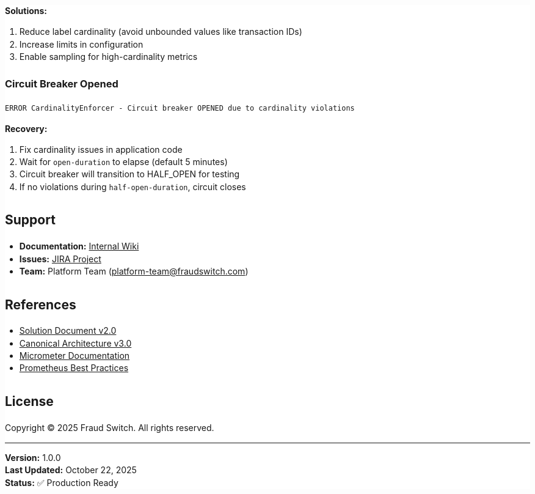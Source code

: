 **Solutions:**
1. Reduce label cardinality (avoid unbounded values like transaction IDs)
2. Increase limits in configuration
3. Enable sampling for high-cardinality metrics

### Circuit Breaker Opened

```
ERROR CardinalityEnforcer - Circuit breaker OPENED due to cardinality violations
```

**Recovery:**
1. Fix cardinality issues in application code
2. Wait for `open-duration` to elapse (default 5 minutes)
3. Circuit breaker will transition to HALF_OPEN for testing
4. If no violations during `half-open-duration`, circuit closes

## Support

- **Documentation:** [Internal Wiki](https://wiki.fraudswitch.com/metrics)
- **Issues:** [JIRA Project](https://jira.fraudswitch.com/projects/METRICS)
- **Team:** Platform Team (platform-team@fraudswitch.com)

## References

- [Solution Document v2.0](./docs/centralized_metrics_library_solution_v1.md)
- [Canonical Architecture v3.0](./docs/canonical-architecture.md)
- [Micrometer Documentation](https://micrometer.io/docs)
- [Prometheus Best Practices](https://prometheus.io/docs/practices/naming/)

## License

Copyright © 2025 Fraud Switch. All rights reserved.

---

**Version:** 1.0.0  
**Last Updated:** October 22, 2025  
**Status:** ✅ Production Ready
